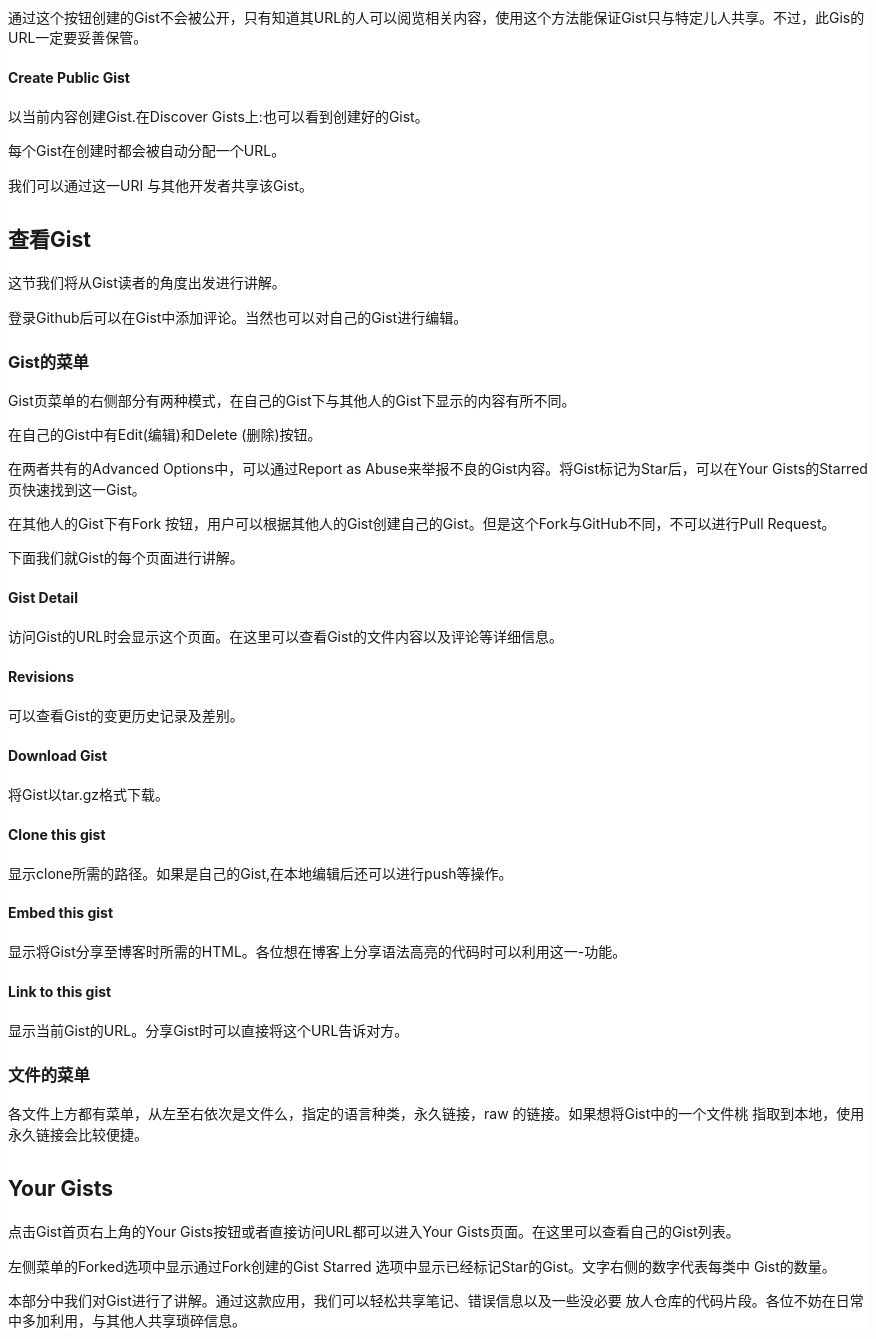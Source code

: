 通过这个按钮创建的Gist不会被公开，只有知道其URL的人可以阅览相关内容，使用这个方法能保证Gist只与特定儿人共享。不过，此Gis的URL一定要妥善保管。

#### Create Public Gist

以当前内容创建Gist.在Discover Gists上:也可以看到创建好的Gist。

每个Gist在创建时都会被自动分配一个URL。

我们可以通过这一URI 与其他开发者共享该Gist。

## 查看Gist

这节我们将从Gist读者的角度出发进行讲解。

登录Github后可以在Gist中添加评论。当然也可以对自己的Gist进行编辑。

### Gist的菜单
Gist页菜单的右侧部分有两种模式，在自己的Gist下与其他人的Gist下显示的内容有所不同。

在自己的Gist中有Edit(编辑)和Delete (删除)按钮。

在两者共有的Advanced Options中，可以通过Report as Abuse来举报不良的Gist内容。将Gist标记为Star后，可以在Your Gists的Starred页快速找到这一Gist。 

在其他人的Gist下有Fork 按钮，用户可以根据其他人的Gist创建自己的Gist。但是这个Fork与GitHub不同，不可以进行Pull Request。

下面我们就Gist的每个页面进行讲解。

#### Gist Detail
访问Gist的URL时会显示这个页面。在这里可以查看Gist的文件内容以及评论等详细信息。
#### Revisions
可以查看Gist的变更历史记录及差别。
#### Download Gist
将Gist以tar.gz格式下载。

#### Clone this gist

显示clone所需的路径。如果是自己的Gist,在本地编辑后还可以进行push等操作。
#### Embed this gist
显示将Gist分享至博客时所需的HTML。各位想在博客上分享语法高亮的代码时可以利用这一-功能。
#### Link to this gist
显示当前Gist的URL。分享Gist时可以直接将这个URL告诉对方。

### 文件的菜单

各文件上方都有菜单，从左至右依次是文件么，指定的语言种类，永久链接，raw 的链接。如果想将Gist中的一个文件桃
指取到本地，使用永久链接会比较便捷。


## Your Gists
点击Gist首页右上角的Your Gists按钮或者直接访问URL都可以进入Your Gists页面。在这里可以查看自己的Gist列表。

左侧菜单的Forked选项中显示通过Fork创建的Gist Starred 选项中显示已经标记Star的Gist。文字右侧的数字代表每类中 Gist的数量。



本部分中我们对Gist进行了讲解。通过这款应用，我们可以轻松共享笔记、错误信息以及一些没必要 放人仓库的代码片段。各位不妨在日常中多加利用，与其他人共享琐碎信息。
